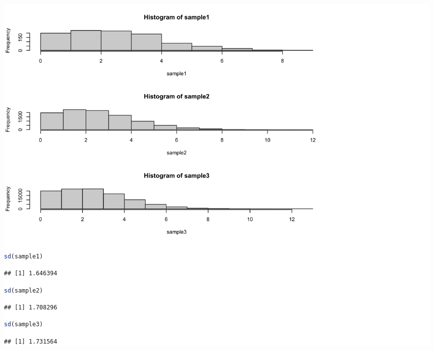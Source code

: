 <img src="Week-3-lab_files/figure-html/unnamed-chunk-13-1.png" width="672" />

```r
sd(sample1)
```

```
## [1] 1.646394
```

```r
sd(sample2)
```

```
## [1] 1.708296
```

```r
sd(sample3)
```

```
## [1] 1.731564
```
